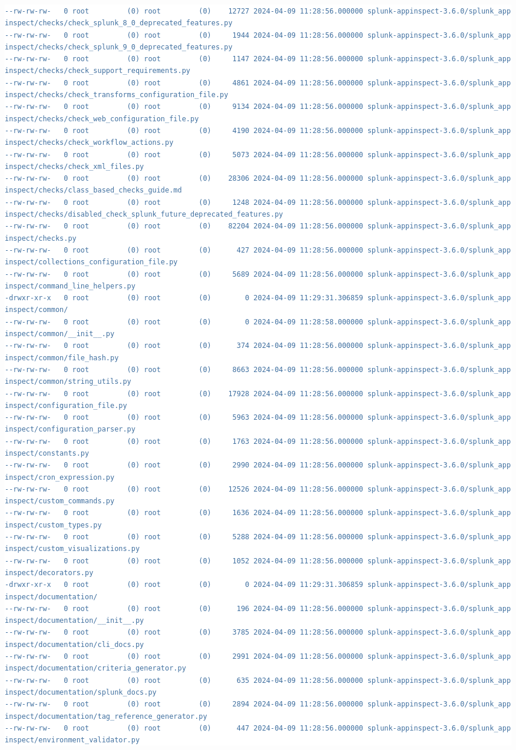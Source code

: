 ```diff
--rw-rw-rw-   0 root         (0) root         (0)    12727 2024-04-09 11:28:56.000000 splunk-appinspect-3.6.0/splunk_appinspect/checks/check_splunk_8_0_deprecated_features.py
--rw-rw-rw-   0 root         (0) root         (0)     1944 2024-04-09 11:28:56.000000 splunk-appinspect-3.6.0/splunk_appinspect/checks/check_splunk_9_0_deprecated_features.py
--rw-rw-rw-   0 root         (0) root         (0)     1147 2024-04-09 11:28:56.000000 splunk-appinspect-3.6.0/splunk_appinspect/checks/check_support_requirements.py
--rw-rw-rw-   0 root         (0) root         (0)     4861 2024-04-09 11:28:56.000000 splunk-appinspect-3.6.0/splunk_appinspect/checks/check_transforms_configuration_file.py
--rw-rw-rw-   0 root         (0) root         (0)     9134 2024-04-09 11:28:56.000000 splunk-appinspect-3.6.0/splunk_appinspect/checks/check_web_configuration_file.py
--rw-rw-rw-   0 root         (0) root         (0)     4190 2024-04-09 11:28:56.000000 splunk-appinspect-3.6.0/splunk_appinspect/checks/check_workflow_actions.py
--rw-rw-rw-   0 root         (0) root         (0)     5073 2024-04-09 11:28:56.000000 splunk-appinspect-3.6.0/splunk_appinspect/checks/check_xml_files.py
--rw-rw-rw-   0 root         (0) root         (0)    28306 2024-04-09 11:28:56.000000 splunk-appinspect-3.6.0/splunk_appinspect/checks/class_based_checks_guide.md
--rw-rw-rw-   0 root         (0) root         (0)     1248 2024-04-09 11:28:56.000000 splunk-appinspect-3.6.0/splunk_appinspect/checks/disabled_check_splunk_future_deprecated_features.py
--rw-rw-rw-   0 root         (0) root         (0)    82204 2024-04-09 11:28:56.000000 splunk-appinspect-3.6.0/splunk_appinspect/checks.py
--rw-rw-rw-   0 root         (0) root         (0)      427 2024-04-09 11:28:56.000000 splunk-appinspect-3.6.0/splunk_appinspect/collections_configuration_file.py
--rw-rw-rw-   0 root         (0) root         (0)     5689 2024-04-09 11:28:56.000000 splunk-appinspect-3.6.0/splunk_appinspect/command_line_helpers.py
-drwxr-xr-x   0 root         (0) root         (0)        0 2024-04-09 11:29:31.306859 splunk-appinspect-3.6.0/splunk_appinspect/common/
--rw-rw-rw-   0 root         (0) root         (0)        0 2024-04-09 11:28:58.000000 splunk-appinspect-3.6.0/splunk_appinspect/common/__init__.py
--rw-rw-rw-   0 root         (0) root         (0)      374 2024-04-09 11:28:56.000000 splunk-appinspect-3.6.0/splunk_appinspect/common/file_hash.py
--rw-rw-rw-   0 root         (0) root         (0)     8663 2024-04-09 11:28:56.000000 splunk-appinspect-3.6.0/splunk_appinspect/common/string_utils.py
--rw-rw-rw-   0 root         (0) root         (0)    17928 2024-04-09 11:28:56.000000 splunk-appinspect-3.6.0/splunk_appinspect/configuration_file.py
--rw-rw-rw-   0 root         (0) root         (0)     5963 2024-04-09 11:28:56.000000 splunk-appinspect-3.6.0/splunk_appinspect/configuration_parser.py
--rw-rw-rw-   0 root         (0) root         (0)     1763 2024-04-09 11:28:56.000000 splunk-appinspect-3.6.0/splunk_appinspect/constants.py
--rw-rw-rw-   0 root         (0) root         (0)     2990 2024-04-09 11:28:56.000000 splunk-appinspect-3.6.0/splunk_appinspect/cron_expression.py
--rw-rw-rw-   0 root         (0) root         (0)    12526 2024-04-09 11:28:56.000000 splunk-appinspect-3.6.0/splunk_appinspect/custom_commands.py
--rw-rw-rw-   0 root         (0) root         (0)     1636 2024-04-09 11:28:56.000000 splunk-appinspect-3.6.0/splunk_appinspect/custom_types.py
--rw-rw-rw-   0 root         (0) root         (0)     5288 2024-04-09 11:28:56.000000 splunk-appinspect-3.6.0/splunk_appinspect/custom_visualizations.py
--rw-rw-rw-   0 root         (0) root         (0)     1052 2024-04-09 11:28:56.000000 splunk-appinspect-3.6.0/splunk_appinspect/decorators.py
-drwxr-xr-x   0 root         (0) root         (0)        0 2024-04-09 11:29:31.306859 splunk-appinspect-3.6.0/splunk_appinspect/documentation/
--rw-rw-rw-   0 root         (0) root         (0)      196 2024-04-09 11:28:56.000000 splunk-appinspect-3.6.0/splunk_appinspect/documentation/__init__.py
--rw-rw-rw-   0 root         (0) root         (0)     3785 2024-04-09 11:28:56.000000 splunk-appinspect-3.6.0/splunk_appinspect/documentation/cli_docs.py
--rw-rw-rw-   0 root         (0) root         (0)     2991 2024-04-09 11:28:56.000000 splunk-appinspect-3.6.0/splunk_appinspect/documentation/criteria_generator.py
--rw-rw-rw-   0 root         (0) root         (0)      635 2024-04-09 11:28:56.000000 splunk-appinspect-3.6.0/splunk_appinspect/documentation/splunk_docs.py
--rw-rw-rw-   0 root         (0) root         (0)     2894 2024-04-09 11:28:56.000000 splunk-appinspect-3.6.0/splunk_appinspect/documentation/tag_reference_generator.py
--rw-rw-rw-   0 root         (0) root         (0)      447 2024-04-09 11:28:56.000000 splunk-appinspect-3.6.0/splunk_appinspect/environment_validator.py
```